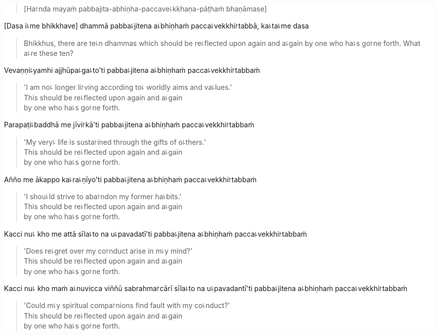 <div class="leader">

> [Ha꜓nda mayaṁ pabbajita-abhiṇha-paccave꜕kkhaṇa-pāṭhaṁ bhaṇāmase]

</div>

[Dasa i꜕me bhikkhave] dhammā pabba꜕jitena a꜕bhiṇhaṁ pacca꜕vekkhi꜓tabbā, ka꜕ta꜕me dasa

<div class="english">

> Bhikkhus, there are te꜕n dhammas which should be re꜕flected upon again and a꜕gain by one who ha꜕s go꜓ne forth. <span class="prul">What</span> a꜕re these ten?

</div>

Vevaṇṇi꜕yamhi ajjhūpa꜕ga꜕to'ti pabba꜕jitena a꜕bhiṇhaṁ pacca꜕vekkhi꜓tabbaṁ

<div class="english">

> 'I am no꜕ longer li꜓ving according to꜕ worldly aims and va꜕lues.'\
> This should be re꜕flected upon again and a꜕gain\
> by one who ha꜕s go꜓ne forth.

</div>

Parapaṭi꜕baddhā me jīvi꜓kā'ti pabba꜕jitena a꜕bhiṇhaṁ pacca꜕vekkhi꜓tabbaṁ

<div class="english">

> 'My very꜕ life is susta꜓ined through the gifts of o꜕thers.'\
> This should be re꜕flected upon again and a꜕gain\
> by one who ha꜕s go꜓ne forth.

</div>

Añño me ākappo ka꜕ra꜕ṇīyo'ti pabba꜕jitena a꜕bhiṇhaṁ pacca꜕vekkhi꜓tabbaṁ

<div class="english">

> 'I shou꜕ld strive to aba꜓ndon my former ha꜕bits.'\
> This should be re꜕flected upon again and a꜕gain\
> by one who ha꜕s go꜓ne forth.

</div>

Kacci nu꜕ kho me attā sīla꜕to na u꜕pavadatī'ti pabba꜕jitena a꜕bhiṇhaṁ pacca꜕vekkhi꜓tabbaṁ

<div class="english">

> 'Does re꜕gret over my co꜓nduct arise in m꜕y mind?'\
> This should be re꜕flected upon again and a꜕gain\
> by one who ha꜕s go꜓ne forth.

</div>

Kacci nu꜕ kho maṁ a꜕nuvicca viññū sabrahma꜓cārī sīla꜕to na u꜕pavadantī'ti pabba꜕jitena a꜕bhiṇhaṁ pacca꜕vekkhi꜓tabbaṁ

<div class="english">

> 'Could m꜕y spiritual compa꜓nions find fault with my co꜕nduct?'\
> This should be re꜕flected upon again and a꜕gain\
> by one who ha꜕s go꜓ne forth.
